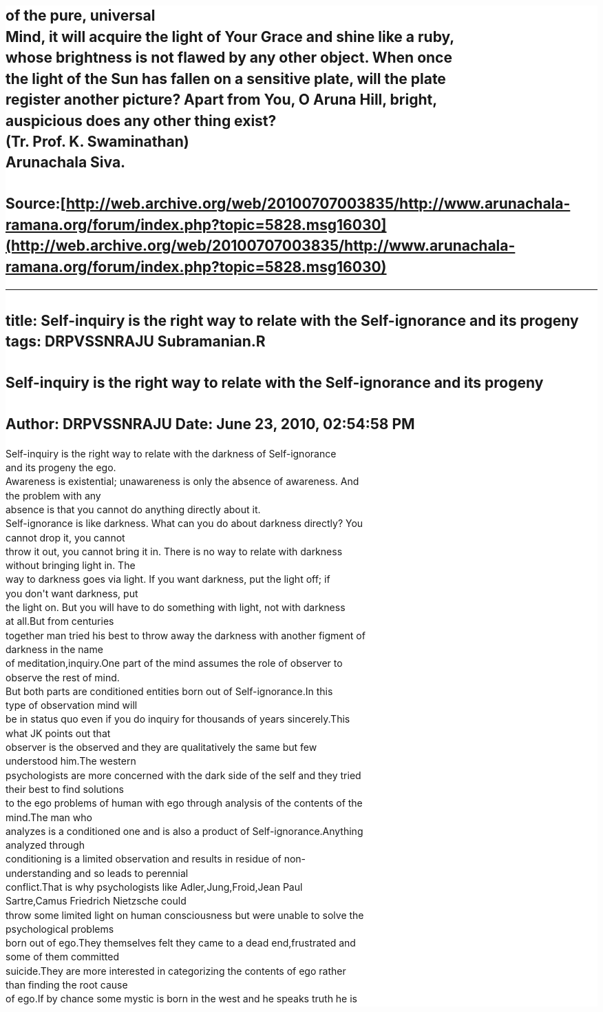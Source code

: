 of the pure, universal   
Mind, it will acquire the light of Your Grace and shine like a ruby,   
whose brightness is not flawed by any other object. When once   
the light of the Sun has fallen on a sensitive plate, will the plate   
register another picture? Apart from You, O Aruna Hill, bright,   
auspicious does any other thing exist?   
(Tr. Prof. K. Swaminathan)   
Arunachala Siva.
 ---  
Source:[http://web.archive.org/web/20100707003835/http://www.arunachala-ramana.org/forum/index.php?topic=5828.msg16030](http://web.archive.org/web/20100707003835/http://www.arunachala-ramana.org/forum/index.php?topic=5828.msg16030)   
---  

--- 
title: Self-inquiry is the right way to relate with the Self-ignorance and its progeny   
tags: DRPVSSNRAJU Subramanian.R  
---  
## Self-inquiry is the right way to relate with the Self-ignorance and its progeny  
Author: DRPVSSNRAJU         Date: June 23, 2010, 02:54:58 PM  
---  
Self-inquiry is the right way to relate with the darkness of Self-ignorance  
and its progeny the ego.   
Awareness is existential; unawareness is only the absence of awareness. And  
the problem with any   
absence is that you cannot do anything directly about it.   
Self-ignorance is like darkness. What can you do about darkness directly? You  
cannot drop it, you cannot   
throw it out, you cannot bring it in. There is no way to relate with darkness  
without bringing light in. The   
way to darkness goes via light. If you want darkness, put the light off; if  
you don't want darkness, put   
the light on. But you will have to do something with light, not with darkness  
at all.But from centuries   
together man tried his best to throw away the darkness with another figment of  
darkness in the name   
of meditation,inquiry.One part of the mind assumes the role of observer to  
observe the rest of mind.   
But both parts are conditioned entities born out of Self-ignorance.In this  
type of observation mind will   
be in status quo even if you do inquiry for thousands of years sincerely.This  
what JK points out that   
observer is the observed and they are qualitatively the same but few  
understood him.The western   
psychologists are more concerned with the dark side of the self and they tried  
their best to find solutions   
to the ego problems of human with ego through analysis of the contents of the  
mind.The man who   
analyzes is a conditioned one and is also a product of Self-ignorance.Anything  
analyzed through   
conditioning is a limited observation and results in residue of non-  
understanding and so leads to perennial   
conflict.That is why psychologists like Adler,Jung,Froid,Jean Paul  
Sartre,Camus Friedrich Nietzsche could   
throw some limited light on human consciousness but were unable to solve the  
psychological problems   
born out of ego.They themselves felt they came to a dead end,frustrated and  
some of them committed   
suicide.They are more interested in categorizing the contents of ego rather  
than finding the root cause   
of ego.If by chance some mystic is born in the west and he speaks truth he is  